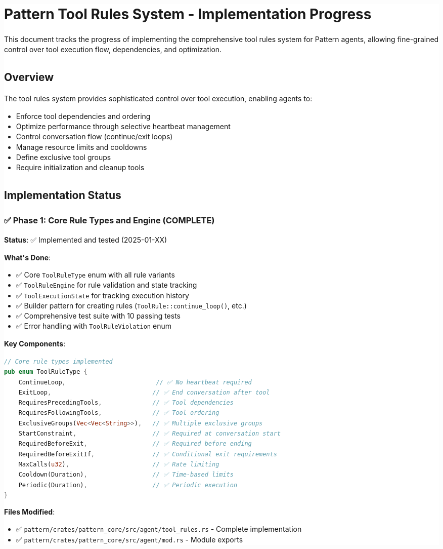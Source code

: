 # Pattern Tool Rules System - Implementation Progress

This document tracks the progress of implementing the comprehensive tool rules system for Pattern agents, allowing fine-grained control over tool execution flow, dependencies, and optimization.

## Overview

The tool rules system provides sophisticated control over tool execution, enabling agents to:
- Enforce tool dependencies and ordering
- Optimize performance through selective heartbeat management  
- Control conversation flow (continue/exit loops)
- Manage resource limits and cooldowns
- Define exclusive tool groups
- Require initialization and cleanup tools

## Implementation Status

### ✅ Phase 1: Core Rule Types and Engine (COMPLETE)

**Status**: ✅ Implemented and tested (2025-01-XX)

**What's Done**:
- ✅ Core `ToolRuleType` enum with all rule variants
- ✅ `ToolRuleEngine` for rule validation and state tracking
- ✅ `ToolExecutionState` for tracking execution history
- ✅ Builder pattern for creating rules (`ToolRule::continue_loop()`, etc.)
- ✅ Comprehensive test suite with 10 passing tests
- ✅ Error handling with `ToolRuleViolation` enum

**Key Components**:
```rust
// Core rule types implemented
pub enum ToolRuleType {
    ContinueLoop,                         // ✅ No heartbeat required
    ExitLoop,                            // ✅ End conversation after tool
    RequiresPrecedingTools,              // ✅ Tool dependencies  
    RequiresFollowingTools,              // ✅ Tool ordering
    ExclusiveGroups(Vec<Vec<String>>),   // ✅ Multiple exclusive groups
    StartConstraint,                     // ✅ Required at conversation start
    RequiredBeforeExit,                  // ✅ Required before ending
    RequiredBeforeExitIf,                // ✅ Conditional exit requirements
    MaxCalls(u32),                       // ✅ Rate limiting
    Cooldown(Duration),                  // ✅ Time-based limits
    Periodic(Duration),                  // ✅ Periodic execution
}
```

**Files Modified**:
- ✅ `pattern/crates/pattern_core/src/agent/tool_rules.rs` - Complete implementation
- ✅ `pattern/crates/pattern_core/src/agent/mod.rs` - Module exports
